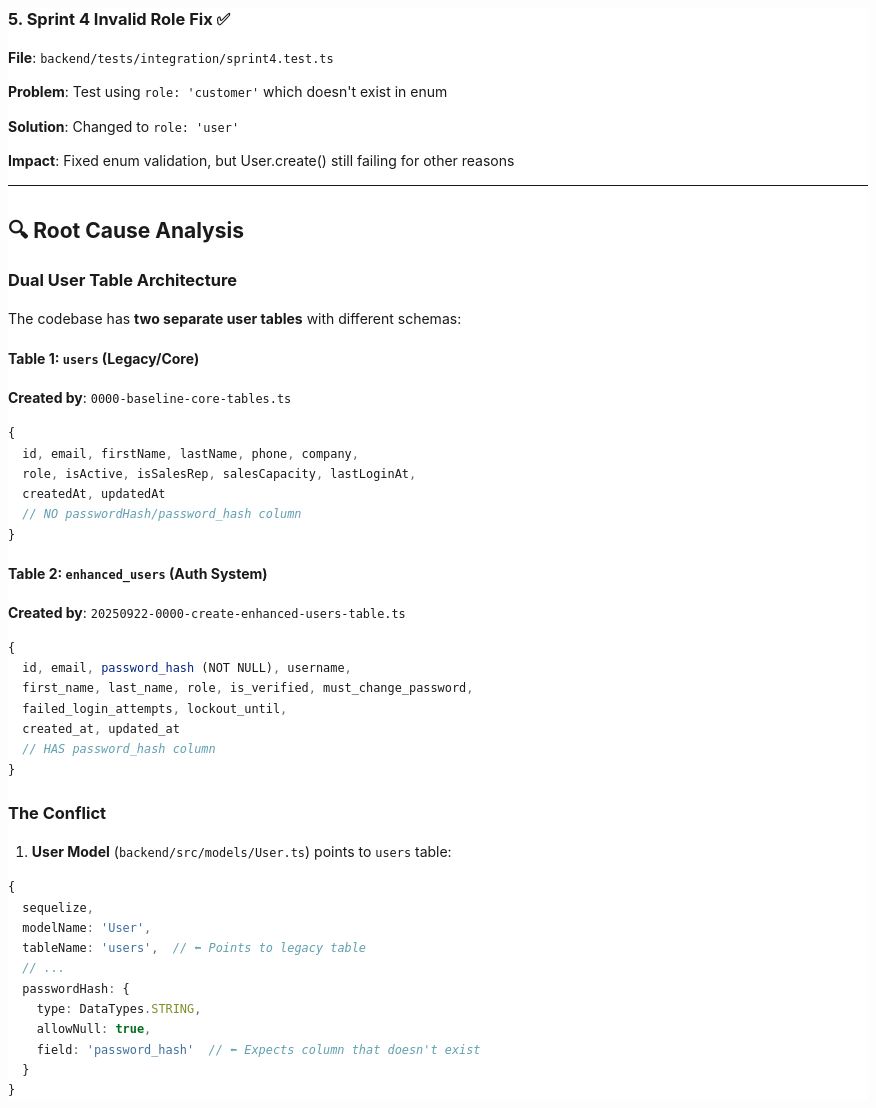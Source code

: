 
### 5. Sprint 4 Invalid Role Fix ✅
**File**: `backend/tests/integration/sprint4.test.ts`

**Problem**: Test using `role: 'customer'` which doesn't exist in enum

**Solution**: Changed to `role: 'user'`

**Impact**: Fixed enum validation, but User.create() still failing for other reasons

---

## 🔍 Root Cause Analysis

### Dual User Table Architecture

The codebase has **two separate user tables** with different schemas:

#### Table 1: `users` (Legacy/Core)
**Created by**: `0000-baseline-core-tables.ts`
```typescript
{
  id, email, firstName, lastName, phone, company,
  role, isActive, isSalesRep, salesCapacity, lastLoginAt,
  createdAt, updatedAt
  // NO passwordHash/password_hash column
}
```

#### Table 2: `enhanced_users` (Auth System)
**Created by**: `20250922-0000-create-enhanced-users-table.ts`
```typescript
{
  id, email, password_hash (NOT NULL), username,
  first_name, last_name, role, is_verified, must_change_password,
  failed_login_attempts, lockout_until,
  created_at, updated_at
  // HAS password_hash column
}
```

### The Conflict

1. **User Model** (`backend/src/models/User.ts`) points to `users` table:
```typescript
{
  sequelize,
  modelName: 'User',
  tableName: 'users',  // ⬅️ Points to legacy table
  // ...
  passwordHash: {
    type: DataTypes.STRING,
    allowNull: true,
    field: 'password_hash'  // ⬅️ Expects column that doesn't exist
  }
}
```
